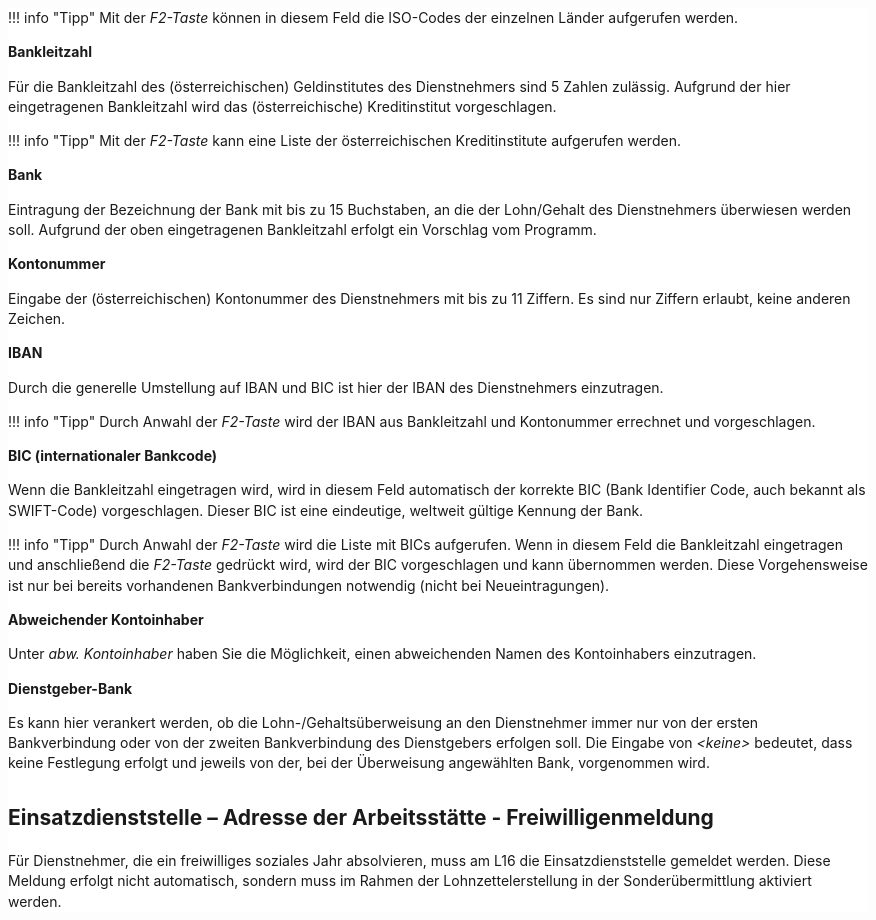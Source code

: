 !!! info "Tipp"
    Mit der *F2-Taste* können in diesem Feld die ISO-Codes der einzelnen Länder aufgerufen werden.

**Bankleitzahl**

Für die Bankleitzahl des (österreichischen) Geldinstitutes des Dienstnehmers sind 5 Zahlen zulässig. Aufgrund der hier eingetragenen Bankleitzahl wird das (österreichische) Kreditinstitut vorgeschlagen.

!!! info "Tipp"
    Mit der *F2-Taste* kann eine Liste der österreichischen Kreditinstitute aufgerufen werden.

**Bank**

Eintragung der Bezeichnung der Bank mit bis zu 15 Buchstaben, an die der Lohn/Gehalt des Dienstnehmers überwiesen werden soll. Aufgrund der oben eingetragenen Bankleitzahl erfolgt ein Vorschlag vom Programm.

**Kontonummer**

Eingabe der (österreichischen) Kontonummer des Dienstnehmers mit bis zu 11 Ziffern. Es sind nur Ziffern erlaubt, keine anderen Zeichen.

**IBAN**

Durch die generelle Umstellung auf IBAN und BIC ist hier der IBAN des Dienstnehmers einzutragen.

!!! info "Tipp"
    Durch Anwahl der *F2-Taste* wird der IBAN aus Bankleitzahl und Kontonummer errechnet und vorgeschlagen.

**BIC (internationaler Bankcode)**

Wenn die Bankleitzahl eingetragen wird, wird in diesem Feld automatisch der korrekte BIC (Bank Identifier Code, auch bekannt als SWIFT-Code) vorgeschlagen. Dieser BIC ist eine eindeutige, weltweit gültige Kennung der Bank.

!!! info "Tipp"
    Durch Anwahl der *F2-Taste* wird die Liste mit BICs aufgerufen. Wenn in diesem Feld die Bankleitzahl eingetragen und anschließend die *F2-Taste* gedrückt wird, wird der BIC vorgeschlagen und kann übernommen werden. Diese Vorgehensweise ist nur bei bereits vorhandenen Bankverbindungen notwendig (nicht bei Neueintragungen).

**Abweichender Kontoinhaber**

Unter *abw. Kontoinhaber* haben Sie die Möglichkeit, einen abweichenden Namen des Kontoinhabers einzutragen.

**Dienstgeber-Bank**

Es kann hier verankert werden, ob die Lohn-/Gehaltsüberweisung an den Dienstnehmer immer nur von der ersten Bankverbindung oder von der zweiten Bankverbindung des Dienstgebers erfolgen soll. Die Eingabe von *&lt;keine&gt;* bedeutet, dass keine Festlegung erfolgt und jeweils von der, bei der Überweisung angewählten Bank, vorgenommen wird.

## Einsatzdienststelle – Adresse der Arbeitsstätte - Freiwilligenmeldung

Für Dienstnehmer, die ein freiwilliges soziales Jahr absolvieren, muss am L16 die Einsatzdienststelle gemeldet werden. Diese Meldung erfolgt nicht automatisch, sondern muss im Rahmen der Lohnzettelerstellung in der Sonderübermittlung aktiviert werden.
